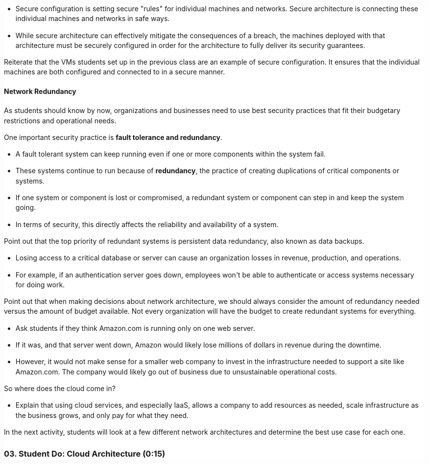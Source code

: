 - Secure configuration is setting secure "rules" for individual machines and networks. Secure architecture is connecting these individual machines and networks in safe ways. 

- While secure architecture can effectively mitigate the consequences of a breach, the machines deployed with that architecture must be securely configured in order for the architecture to fully deliver its security guarantees.

Reiterate that the VMs students set up in the previous class are an example of secure configuration. It ensures that the individual machines are both configured and connected to in a secure manner.

#### Network Redundancy

As students should know by now, organizations and businesses need to use best security practices that fit their budgetary restrictions and operational needs. 

One important security practice is **fault tolerance and redundancy**. 

- A fault tolerant system can keep running even if one or more components within the system fail. 

- These systems continue to run because of **redundancy**, the practice of creating duplications of critical components or systems.

- If one system or component is lost or compromised, a redundant system or component can step in and keep the system going.

- In terms of security, this directly affects the reliability and availability of a system.

Point out that the top priority of redundant systems is persistent data redundancy, also known as data backups.

-  Losing access to a critical database or server can cause an organization losses in revenue, production, and operations.

- For example, if an authentication server goes down, employees won't be able to authenticate or access systems necessary for doing work.

Point out that when making decisions about network architecture, we should always consider the amount of redundancy needed versus the amount of budget available. Not every organization will have the budget to create redundant systems for everything. 

- Ask students if they think Amazon.com is running only on one web server.

- If it was, and that server went down, Amazon would likely lose millions of dollars in revenue during the downtime.

- However, it would not make sense for a smaller web company to invest in the infrastructure needed to support a site like Amazon.com. The company would likely go out of business due to unsustainable operational costs. 

So where does the cloud come in?

- Explain that using cloud services, and especially IaaS, allows a company to add resources as needed, scale infrastructure as the business grows, and only pay for what they need. 

In the next activity, students will look at a few different network architectures and determine the best use case for each one.

### 03. Student Do: Cloud Architecture (0:15)
